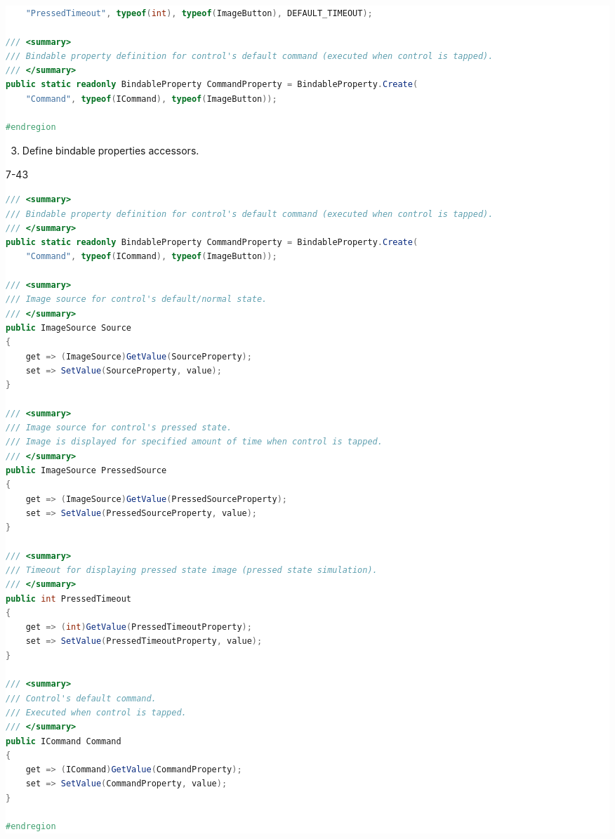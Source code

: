 ```csharp
    "PressedTimeout", typeof(int), typeof(ImageButton), DEFAULT_TIMEOUT);

/// <summary>
/// Bindable property definition for control's default command (executed when control is tapped).
/// </summary>
public static readonly BindableProperty CommandProperty = BindableProperty.Create(
    "Command", typeof(ICommand), typeof(ImageButton));

#endregion

```

3. Define bindable properties accessors.

<highlight>7-43</highlight>

```csharp
/// <summary>
/// Bindable property definition for control's default command (executed when control is tapped).
/// </summary>
public static readonly BindableProperty CommandProperty = BindableProperty.Create(
    "Command", typeof(ICommand), typeof(ImageButton));

/// <summary>
/// Image source for control's default/normal state.
/// </summary>
public ImageSource Source
{
    get => (ImageSource)GetValue(SourceProperty);
    set => SetValue(SourceProperty, value);
}

/// <summary>
/// Image source for control's pressed state.
/// Image is displayed for specified amount of time when control is tapped.
/// </summary>
public ImageSource PressedSource
{
    get => (ImageSource)GetValue(PressedSourceProperty);
    set => SetValue(PressedSourceProperty, value);
}

/// <summary>
/// Timeout for displaying pressed state image (pressed state simulation).
/// </summary>
public int PressedTimeout
{
    get => (int)GetValue(PressedTimeoutProperty);
    set => SetValue(PressedTimeoutProperty, value);
}

/// <summary>
/// Control's default command.
/// Executed when control is tapped.
/// </summary>
public ICommand Command
{
    get => (ICommand)GetValue(CommandProperty);
    set => SetValue(CommandProperty, value);
}

#endregion

```
